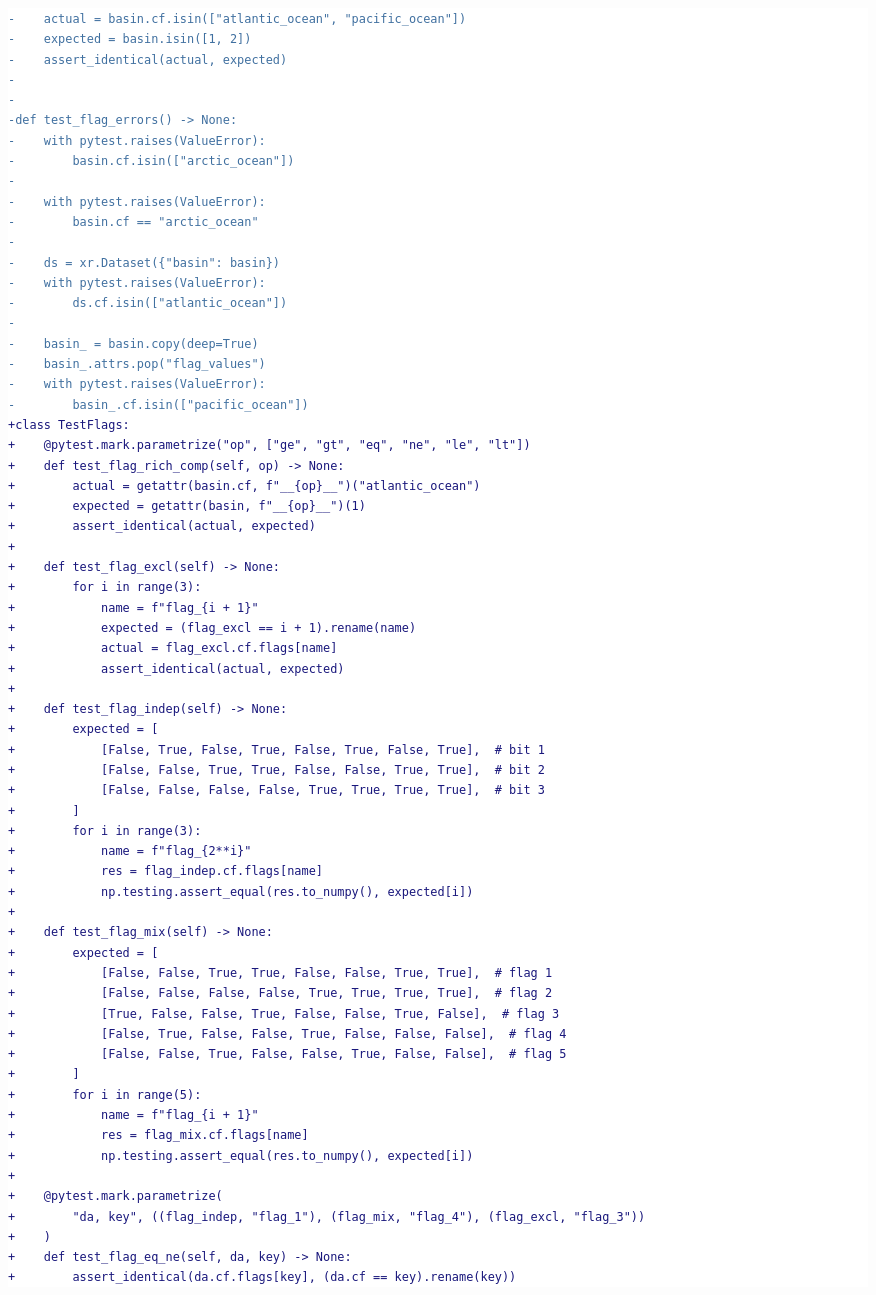 ```diff
-    actual = basin.cf.isin(["atlantic_ocean", "pacific_ocean"])
-    expected = basin.isin([1, 2])
-    assert_identical(actual, expected)
-
-
-def test_flag_errors() -> None:
-    with pytest.raises(ValueError):
-        basin.cf.isin(["arctic_ocean"])
-
-    with pytest.raises(ValueError):
-        basin.cf == "arctic_ocean"
-
-    ds = xr.Dataset({"basin": basin})
-    with pytest.raises(ValueError):
-        ds.cf.isin(["atlantic_ocean"])
-
-    basin_ = basin.copy(deep=True)
-    basin_.attrs.pop("flag_values")
-    with pytest.raises(ValueError):
-        basin_.cf.isin(["pacific_ocean"])
+class TestFlags:
+    @pytest.mark.parametrize("op", ["ge", "gt", "eq", "ne", "le", "lt"])
+    def test_flag_rich_comp(self, op) -> None:
+        actual = getattr(basin.cf, f"__{op}__")("atlantic_ocean")
+        expected = getattr(basin, f"__{op}__")(1)
+        assert_identical(actual, expected)
+
+    def test_flag_excl(self) -> None:
+        for i in range(3):
+            name = f"flag_{i + 1}"
+            expected = (flag_excl == i + 1).rename(name)
+            actual = flag_excl.cf.flags[name]
+            assert_identical(actual, expected)
+
+    def test_flag_indep(self) -> None:
+        expected = [
+            [False, True, False, True, False, True, False, True],  # bit 1
+            [False, False, True, True, False, False, True, True],  # bit 2
+            [False, False, False, False, True, True, True, True],  # bit 3
+        ]
+        for i in range(3):
+            name = f"flag_{2**i}"
+            res = flag_indep.cf.flags[name]
+            np.testing.assert_equal(res.to_numpy(), expected[i])
+
+    def test_flag_mix(self) -> None:
+        expected = [
+            [False, False, True, True, False, False, True, True],  # flag 1
+            [False, False, False, False, True, True, True, True],  # flag 2
+            [True, False, False, True, False, False, True, False],  # flag 3
+            [False, True, False, False, True, False, False, False],  # flag 4
+            [False, False, True, False, False, True, False, False],  # flag 5
+        ]
+        for i in range(5):
+            name = f"flag_{i + 1}"
+            res = flag_mix.cf.flags[name]
+            np.testing.assert_equal(res.to_numpy(), expected[i])
+
+    @pytest.mark.parametrize(
+        "da, key", ((flag_indep, "flag_1"), (flag_mix, "flag_4"), (flag_excl, "flag_3"))
+    )
+    def test_flag_eq_ne(self, da, key) -> None:
+        assert_identical(da.cf.flags[key], (da.cf == key).rename(key))
```